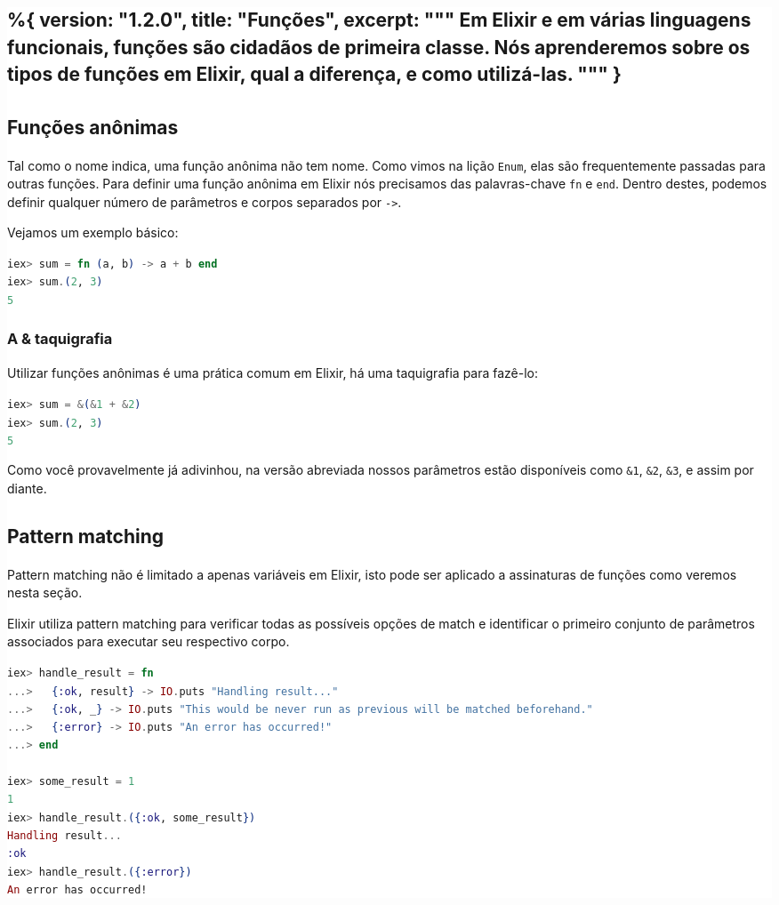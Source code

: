 %{
  version: "1.2.0",
  title: "Funções",
  excerpt: """
  Em Elixir e em várias linguagens funcionais, funções são cidadãos de primeira classe. Nós aprenderemos sobre os tipos de funções em Elixir, qual a diferença, e como utilizá-las.
  """
}
---

## Funções anônimas

Tal como o nome indica, uma função anônima não tem nome. Como vimos na lição `Enum`, elas são frequentemente passadas para outras funções. Para definir uma função anônima em Elixir nós precisamos das palavras-chave `fn` e `end`. Dentro destes, podemos definir qualquer número de parâmetros e corpos separados por `->`.

Vejamos um exemplo básico:

```elixir
iex> sum = fn (a, b) -> a + b end
iex> sum.(2, 3)
5
```

### A & taquigrafia

Utilizar funções anônimas é uma prática comum em Elixir, há uma taquigrafia para fazê-lo:

```elixir
iex> sum = &(&1 + &2)
iex> sum.(2, 3)
5
```

Como você provavelmente já adivinhou, na versão abreviada nossos parâmetros estão disponíveis como `&1`, `&2`, `&3`, e assim por diante.

## Pattern matching

Pattern matching não é limitado a apenas variáveis em Elixir, isto pode ser aplicado a assinaturas de funções como veremos nesta seção.

Elixir utiliza pattern matching para verificar todas as possíveis opções de match e identificar o primeiro conjunto de parâmetros associados para executar seu respectivo corpo.

```elixir
iex> handle_result = fn
...>   {:ok, result} -> IO.puts "Handling result..."
...>   {:ok, _} -> IO.puts "This would be never run as previous will be matched beforehand."
...>   {:error} -> IO.puts "An error has occurred!"
...> end

iex> some_result = 1
1
iex> handle_result.({:ok, some_result})
Handling result...
:ok
iex> handle_result.({:error})
An error has occurred!
```

